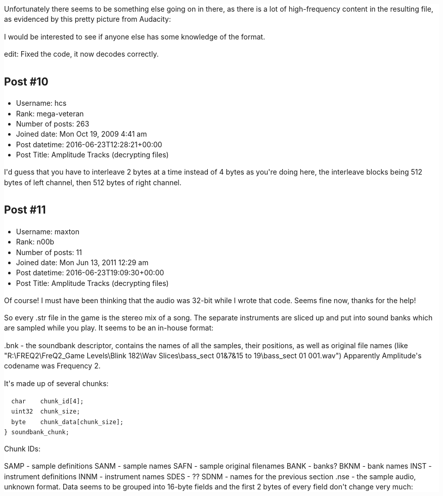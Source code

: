 
Unfortunately there seems to be something else going on in there, as there is a lot of high-frequency content in the resulting file, as evidenced by this pretty picture from Audacity:


I would be interested to see if anyone else has some knowledge of the format.

edit: Fixed the code, it now decodes correctly.
## Post #10
- Username: hcs
- Rank: mega-veteran
- Number of posts: 263
- Joined date: Mon Oct 19, 2009 4:41 am
- Post datetime: 2016-06-23T12:28:21+00:00
- Post Title: Amplitude Tracks (decrypting files)

I'd guess that you have to interleave 2 bytes at a time instead of 4 bytes as you're doing here, the interleave blocks being 512 bytes of left channel, then 512 bytes of right channel.
## Post #11
- Username: maxton
- Rank: n00b
- Number of posts: 11
- Joined date: Mon Jun 13, 2011 12:29 am
- Post datetime: 2016-06-23T19:09:30+00:00
- Post Title: Amplitude Tracks (decrypting files)

Of course! I must have been thinking that the audio was 32-bit while I wrote that code. Seems fine now, thanks for the help! 

So every .str file in the game is the stereo mix of a song. The separate instruments are sliced up and put into sound banks which are sampled while you play. It seems to be an in-house format:

.bnk - the soundbank descriptor, contains the names of all the samples, their positions, as well as original file names (like "R:\FREQ2\FreQ2_Game Levels\Blink 182\Wav Slices\bass_sect 01&7&15 to 19\bass_sect 01 001.wav\") Apparently Amplitude's codename was Frequency 2.

It's made up of several chunks:

```
  char    chunk_id[4];
  uint32  chunk_size;
  byte    chunk_data[chunk_size];
} soundbank_chunk;

```

Chunk IDs:

SAMP - sample definitions
SANM - sample names
SAFN - sample original filenames
BANK - banks?
BKNM - bank names
INST - instrument definitions
INNM - instrument names
SDES - ??
SDNM - names for the previous section
.nse - the sample audio, unknown format. Data seems to be grouped into 16-byte fields and the first 2 bytes of every field don't change very much:

